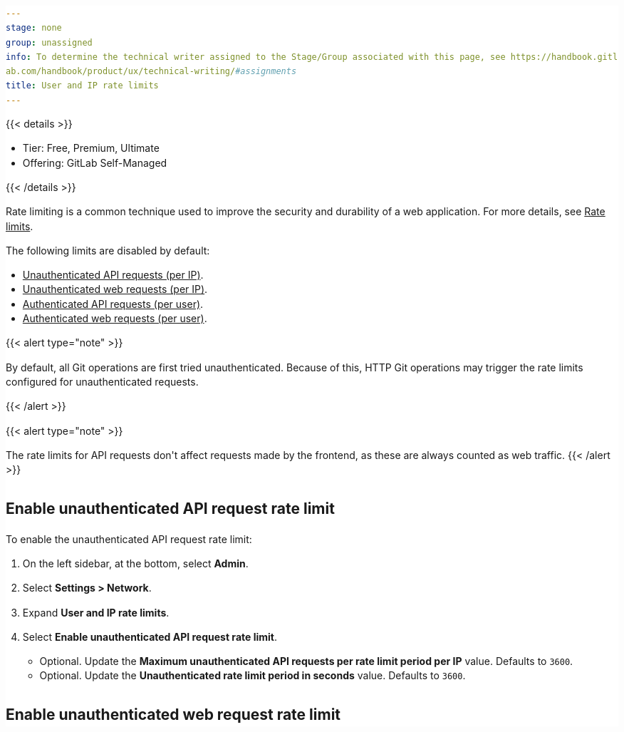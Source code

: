 ```yaml
---
stage: none
group: unassigned
info: To determine the technical writer assigned to the Stage/Group associated with this page, see https://handbook.gitlab.com/handbook/product/ux/technical-writing/#assignments
title: User and IP rate limits
---
```


{{< details >}}

- Tier: Free, Premium, Ultimate
- Offering: GitLab Self-Managed

{{< /details >}}

Rate limiting is a common technique used to improve the security and durability
of a web application. For more details, see
[Rate limits](../../security/rate_limits.md).

The following limits are disabled by default:

- [Unauthenticated API requests (per IP)](#enable-unauthenticated-api-request-rate-limit).
- [Unauthenticated web requests (per IP)](#enable-unauthenticated-web-request-rate-limit).
- [Authenticated API requests (per user)](#enable-authenticated-api-request-rate-limit).
- [Authenticated web requests (per user)](#enable-authenticated-web-request-rate-limit).

{{< alert type="note" >}}

By default, all Git operations are first tried unauthenticated. Because of this, HTTP Git operations
may trigger the rate limits configured for unauthenticated requests.

{{< /alert >}}

{{< alert type="note" >}}

The rate limits for API requests don't affect requests made by the frontend, as these are always
counted as web traffic.
{{< /alert >}}

## Enable unauthenticated API request rate limit

To enable the unauthenticated API request rate limit:

1. On the left sidebar, at the bottom, select **Admin**.
1. Select **Settings > Network**.
1. Expand **User and IP rate limits**.
1. Select **Enable unauthenticated API request rate limit**.

   - Optional. Update the **Maximum unauthenticated API requests per rate limit period per IP** value.
     Defaults to `3600`.
   - Optional. Update the **Unauthenticated rate limit period in seconds** value.
     Defaults to `3600`.

## Enable unauthenticated web request rate limit
